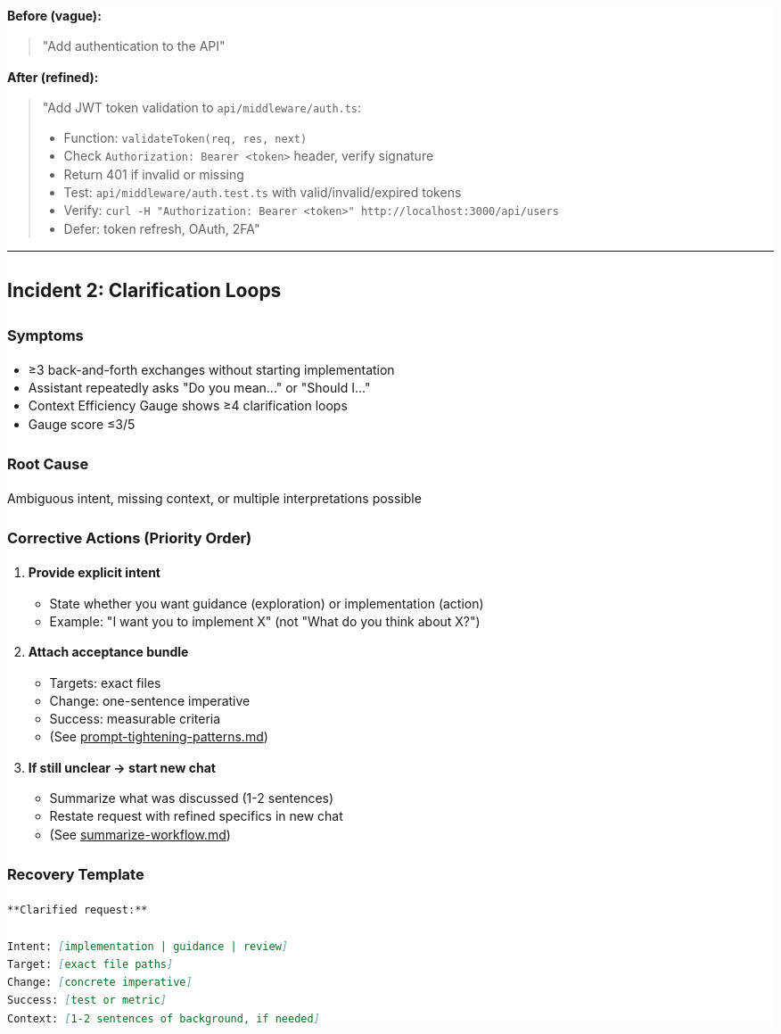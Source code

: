 **Before (vague):**

> "Add authentication to the API"

**After (refined):**

> "Add JWT token validation to `api/middleware/auth.ts`:
>
> - Function: `validateToken(req, res, next)`
> - Check `Authorization: Bearer <token>` header, verify signature
> - Return 401 if invalid or missing
> - Test: `api/middleware/auth.test.ts` with valid/invalid/expired tokens
> - Verify: `curl -H "Authorization: Bearer <token>" http://localhost:3000/api/users`
> - Defer: token refresh, OAuth, 2FA"

---

## Incident 2: Clarification Loops

### Symptoms

- ≥3 back-and-forth exchanges without starting implementation
- Assistant repeatedly asks "Do you mean..." or "Should I..."
- Context Efficiency Gauge shows ≥4 clarification loops
- Gauge score ≤3/5

### Root Cause

Ambiguous intent, missing context, or multiple interpretations possible

### Corrective Actions (Priority Order)

1. **Provide explicit intent**

   - State whether you want guidance (exploration) or implementation (action)
   - Example: "I want you to implement X" (not "What do you think about X?")

2. **Attach acceptance bundle**

   - Targets: exact files
   - Change: one-sentence imperative
   - Success: measurable criteria
   - (See [prompt-tightening-patterns.md](./prompt-tightening-patterns.md))

3. **If still unclear → start new chat**
   - Summarize what was discussed (1-2 sentences)
   - Restate request with refined specifics in new chat
   - (See [summarize-workflow.md](./summarize-workflow.md))

### Recovery Template

```markdown
**Clarified request:**

Intent: [implementation | guidance | review]
Target: [exact file paths]
Change: [concrete imperative]
Success: [test or metric]
Context: [1-2 sentences of background, if needed]
```
